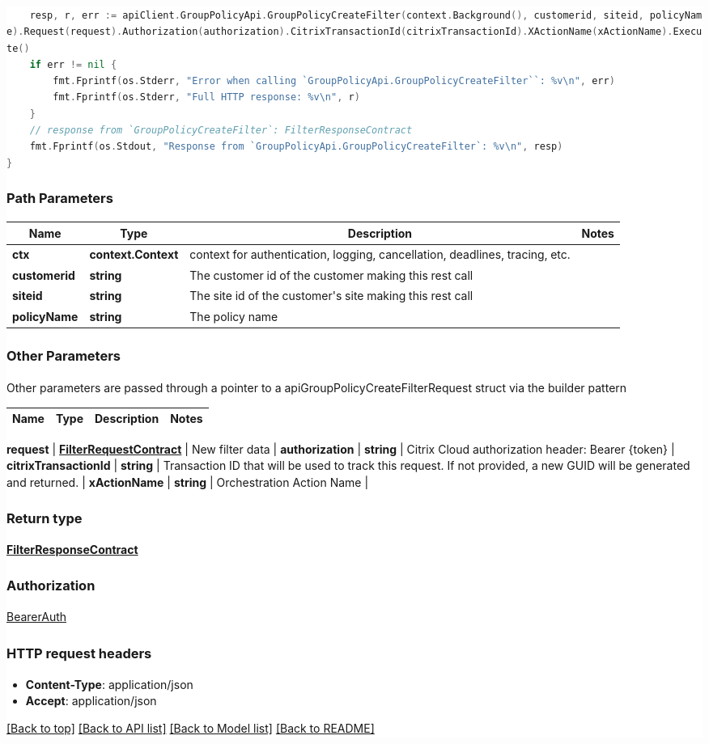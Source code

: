 ```go
    resp, r, err := apiClient.GroupPolicyApi.GroupPolicyCreateFilter(context.Background(), customerid, siteid, policyName).Request(request).Authorization(authorization).CitrixTransactionId(citrixTransactionId).XActionName(xActionName).Execute()
    if err != nil {
        fmt.Fprintf(os.Stderr, "Error when calling `GroupPolicyApi.GroupPolicyCreateFilter``: %v\n", err)
        fmt.Fprintf(os.Stderr, "Full HTTP response: %v\n", r)
    }
    // response from `GroupPolicyCreateFilter`: FilterResponseContract
    fmt.Fprintf(os.Stdout, "Response from `GroupPolicyApi.GroupPolicyCreateFilter`: %v\n", resp)
}
```

### Path Parameters


Name | Type | Description  | Notes
------------- | ------------- | ------------- | -------------
**ctx** | **context.Context** | context for authentication, logging, cancellation, deadlines, tracing, etc.
**customerid** | **string** | The customer id of the customer making this rest call | 
**siteid** | **string** | The site id of the customer&#39;s site making this rest call | 
**policyName** | **string** | The policy name | 

### Other Parameters

Other parameters are passed through a pointer to a apiGroupPolicyCreateFilterRequest struct via the builder pattern


Name | Type | Description  | Notes
------------- | ------------- | ------------- | -------------



 **request** | [**FilterRequestContract**](FilterRequestContract.md) | New filter data | 
 **authorization** | **string** | Citrix Cloud authorization header: Bearer {token} | 
 **citrixTransactionId** | **string** | Transaction ID that will be used to track this request. If not provided, a new GUID will be generated and returned. | 
 **xActionName** | **string** | Orchestration Action Name | 

### Return type

[**FilterResponseContract**](FilterResponseContract.md)

### Authorization

[BearerAuth](../README.md#BearerAuth)

### HTTP request headers

- **Content-Type**: application/json
- **Accept**: application/json

[[Back to top]](#) [[Back to API list]](../README.md#documentation-for-api-endpoints)
[[Back to Model list]](../README.md#documentation-for-models)
[[Back to README]](../README.md)
